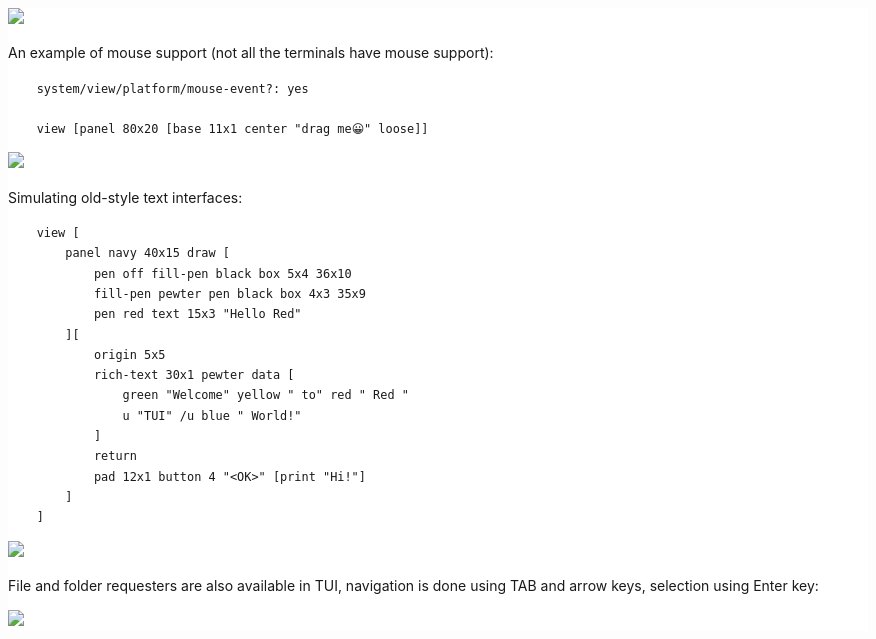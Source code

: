 [![](https://blogger.googleusercontent.com/img/b/R29vZ2xl/AVvXsEhN2XitG-JoUoHl2Lvx_jZ_5gDEIEPnx95erunRpu3TuPU1HNgCey6-uStgXBqiNLROj3BaYbk9SxWN-T_93wClZG7E1JnSRmM0dOgsVvvRgN8cue3q29h013kIKFTvRWU0WMFDozWtks9-Lh1qdgpTbpqetG-c4QFjleahzFw0TsFj4N9ZPt7h-HEVbE5E/s1600/tui2.png)](https://blogger.googleusercontent.com/img/b/R29vZ2xl/AVvXsEhN2XitG-JoUoHl2Lvx_jZ_5gDEIEPnx95erunRpu3TuPU1HNgCey6-uStgXBqiNLROj3BaYbk9SxWN-T_93wClZG7E1JnSRmM0dOgsVvvRgN8cue3q29h013kIKFTvRWU0WMFDozWtks9-Lh1qdgpTbpqetG-c4QFjleahzFw0TsFj4N9ZPt7h-HEVbE5E/s242/tui2.png)

An example of mouse support (not all the terminals have mouse support):

```
    system/view/platform/mouse-event?: yes

    view [panel 80x20 [base 11x1 center "drag me😀" loose]]
```

[![](https://blogger.googleusercontent.com/img/b/R29vZ2xl/AVvXsEhDejT9x38LP4nlnK5-L59LH9xFMjWHBG3a9iszAEPDDbrfCNrZ-ePfEGljfU7sDQkq3UEBlAl5Eu_8EhGrse4AtBGF4eC5IQyFBaQHtBayXF-JeLy2Te2JFjJehtU9SbCJ3D-YAsGberXlaYK6T5oPO5YLbEchjmBu7Hh_eHDDdJYxTHF0rFJ4bkdU3aw_/s320/tui3.gif)](https://blogger.googleusercontent.com/img/b/R29vZ2xl/AVvXsEhDejT9x38LP4nlnK5-L59LH9xFMjWHBG3a9iszAEPDDbrfCNrZ-ePfEGljfU7sDQkq3UEBlAl5Eu_8EhGrse4AtBGF4eC5IQyFBaQHtBayXF-JeLy2Te2JFjJehtU9SbCJ3D-YAsGberXlaYK6T5oPO5YLbEchjmBu7Hh_eHDDdJYxTHF0rFJ4bkdU3aw_/s438/tui3.gif)

Simulating old-style text interfaces:

```
    view [
        panel navy 40x15 draw [
            pen off fill-pen black box 5x4 36x10
            fill-pen pewter pen black box 4x3 35x9
            pen red text 15x3 "Hello Red"
        ][
            origin 5x5
            rich-text 30x1 pewter data [
                green "Welcome" yellow " to" red " Red "
                u "TUI" /u blue " World!"
            ]
            return
            pad 12x1 button 4 "<OK>" [print "Hi!"]
        ]
    ]
```

[![](https://blogger.googleusercontent.com/img/b/R29vZ2xl/AVvXsEgjItH03xNe3ehw2DiUBdsfIe_Y7hRBiHIh2vP8HRA7LTSAkvLJuXPE8v8Ke5SiS658wTUlgMCI4UxXvDkMQ2iHaxA1B0rcYpOlMa4LJL_GGHQ3rMkkFbDrISJa0bs1gdVf-q5tbT8C8wYT43LOKc9FOk0u3QeDZI6vQUezcD4_RziGSeFj3AVTbgPY59hs/s320/tui4.png)](https://blogger.googleusercontent.com/img/b/R29vZ2xl/AVvXsEgjItH03xNe3ehw2DiUBdsfIe_Y7hRBiHIh2vP8HRA7LTSAkvLJuXPE8v8Ke5SiS658wTUlgMCI4UxXvDkMQ2iHaxA1B0rcYpOlMa4LJL_GGHQ3rMkkFbDrISJa0bs1gdVf-q5tbT8C8wYT43LOKc9FOk0u3QeDZI6vQUezcD4_RziGSeFj3AVTbgPY59hs/s359/tui4.png)

File and folder requesters are also available in TUI, navigation is done using TAB and arrow keys, selection using Enter key:

[![](https://blogger.googleusercontent.com/img/b/R29vZ2xl/AVvXsEgi42l0nlw4VcSP9VMcKdsdtafnXpFnYSqjuj2PFqGIuNsqSwRr4B8uSmGoEeZVkflndaByNKbpaABbBEZOkCaDoAxVLXtUuoPv18y-FgEdGpAzykbwDqQwoPi5Y0hE8xCeNVd8GpIuBiVuA3THmEp7xF_PI754Nc4oG57Cm_D1Q19pCO57dbL6A8EKcxnu/w496-h640/tui-req.gif)](https://blogger.googleusercontent.com/img/b/R29vZ2xl/AVvXsEgi42l0nlw4VcSP9VMcKdsdtafnXpFnYSqjuj2PFqGIuNsqSwRr4B8uSmGoEeZVkflndaByNKbpaABbBEZOkCaDoAxVLXtUuoPv18y-FgEdGpAzykbwDqQwoPi5Y0hE8xCeNVd8GpIuBiVuA3THmEp7xF_PI754Nc4oG57Cm_D1Q19pCO57dbL6A8EKcxnu/s1069/tui-req.gif)
